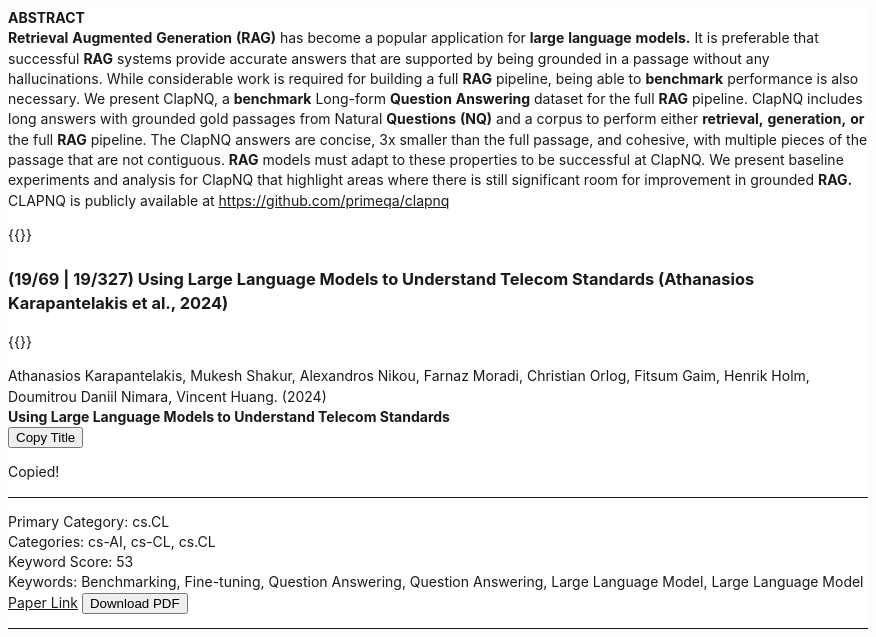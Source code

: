 
**ABSTRACT**  
<b>Retrieval</b> <b>Augmented</b> <b>Generation</b> <b>(RAG)</b> has become a popular application for <b>large</b> <b>language</b> <b>models.</b> It is preferable that successful <b>RAG</b> systems provide accurate answers that are supported by being grounded in a passage without any hallucinations. While considerable work is required for building a full <b>RAG</b> pipeline, being able to <b>benchmark</b> performance is also necessary. We present ClapNQ, a <b>benchmark</b> Long-form <b>Question</b> <b>Answering</b> dataset for the full <b>RAG</b> pipeline. ClapNQ includes long answers with grounded gold passages from Natural <b>Questions</b> <b>(NQ)</b> and a corpus to perform either <b>retrieval,</b> <b>generation,</b> <b>or</b> the full <b>RAG</b> pipeline. The ClapNQ answers are concise, 3x smaller than the full passage, and cohesive, with multiple pieces of the passage that are not contiguous. <b>RAG</b> models must adapt to these properties to be successful at ClapNQ. We present baseline experiments and analysis for ClapNQ that highlight areas where there is still significant room for improvement in grounded <b>RAG.</b> CLAPNQ is publicly available at https://github.com/primeqa/clapnq

{{</citation>}}


### (19/69 | 19/327) Using Large Language Models to Understand Telecom Standards (Athanasios Karapantelakis et al., 2024)

{{<citation>}}

Athanasios Karapantelakis, Mukesh Shakur, Alexandros Nikou, Farnaz Moradi, Christian Orlog, Fitsum Gaim, Henrik Holm, Doumitrou Daniil Nimara, Vincent Huang. (2024)  
**Using Large Language Models to Understand Telecom Standards**
<br/>
<button class="copy-to-clipboard" title="Using Large Language Models to Understand Telecom Standards" index=19>
  <span class="copy-to-clipboard-item">Copy Title<span>
</button>
<div class="toast toast-copied toast-index-19 align-items-center text-bg-secondary border-0 position-absolute top-0 end-0" role="alert" aria-live="assertive" aria-atomic="true">
  <div class="d-flex">
    <div class="toast-body">
      Copied!
    </div>
  </div>
</div>

---
Primary Category: cs.CL  
Categories: cs-AI, cs-CL, cs.CL  
Keyword Score: 53  
Keywords: Benchmarking, Fine-tuning, Question Answering, Question Answering, Large Language Model, Large Language Model  
<a type="button" class="btn btn-outline-primary" href="http://arxiv.org/abs/2404.02929v1" target="_blank" >Paper Link</a>
<button type="button" class="btn btn-outline-primary download-pdf" url="https://arxiv.org/pdf/2404.02929v1.pdf" filename="2404.02929v1.pdf">Download PDF</button>

---
